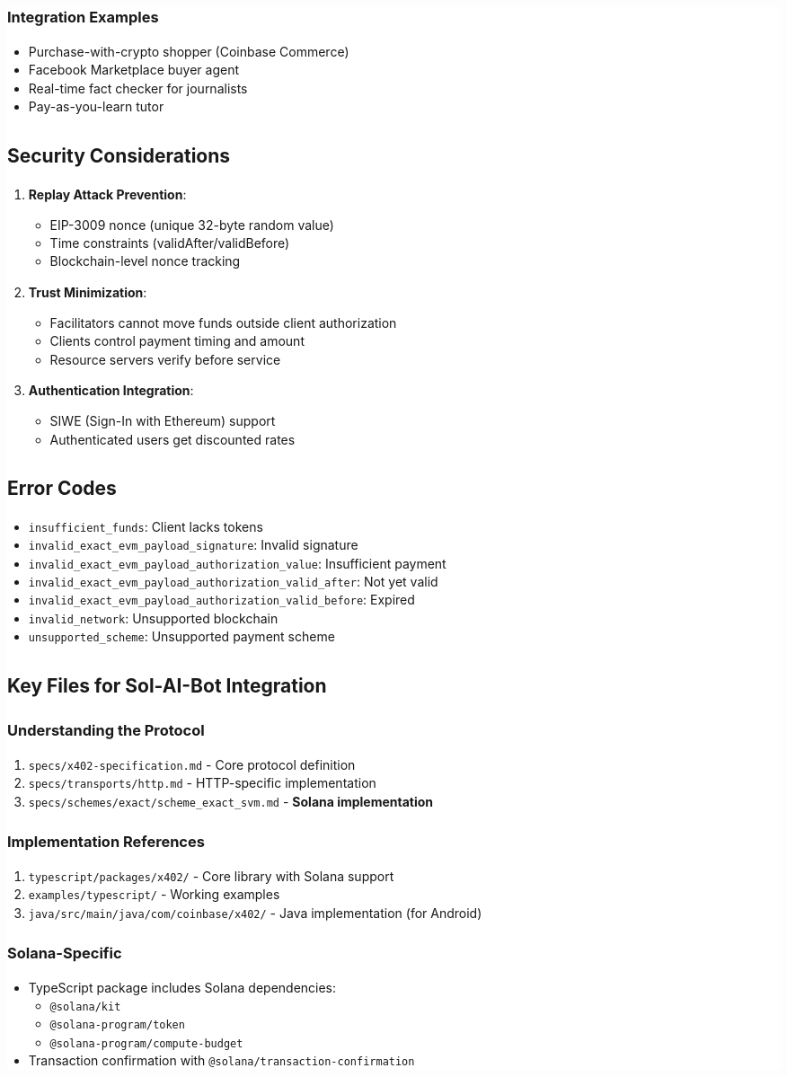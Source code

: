 ### Integration Examples
- Purchase-with-crypto shopper (Coinbase Commerce)
- Facebook Marketplace buyer agent
- Real-time fact checker for journalists
- Pay-as-you-learn tutor

## Security Considerations

1. **Replay Attack Prevention**:
   - EIP-3009 nonce (unique 32-byte random value)
   - Time constraints (validAfter/validBefore)
   - Blockchain-level nonce tracking

2. **Trust Minimization**:
   - Facilitators cannot move funds outside client authorization
   - Clients control payment timing and amount
   - Resource servers verify before service

3. **Authentication Integration**:
   - SIWE (Sign-In with Ethereum) support
   - Authenticated users get discounted rates

## Error Codes

- `insufficient_funds`: Client lacks tokens
- `invalid_exact_evm_payload_signature`: Invalid signature
- `invalid_exact_evm_payload_authorization_value`: Insufficient payment
- `invalid_exact_evm_payload_authorization_valid_after`: Not yet valid
- `invalid_exact_evm_payload_authorization_valid_before`: Expired
- `invalid_network`: Unsupported blockchain
- `unsupported_scheme`: Unsupported payment scheme

## Key Files for Sol-AI-Bot Integration

### Understanding the Protocol
1. `specs/x402-specification.md` - Core protocol definition
2. `specs/transports/http.md` - HTTP-specific implementation
3. `specs/schemes/exact/scheme_exact_svm.md` - **Solana implementation**

### Implementation References
1. `typescript/packages/x402/` - Core library with Solana support
2. `examples/typescript/` - Working examples
3. `java/src/main/java/com/coinbase/x402/` - Java implementation (for Android)

### Solana-Specific
- TypeScript package includes Solana dependencies:
  - `@solana/kit`
  - `@solana-program/token`
  - `@solana-program/compute-budget`
- Transaction confirmation with `@solana/transaction-confirmation`
